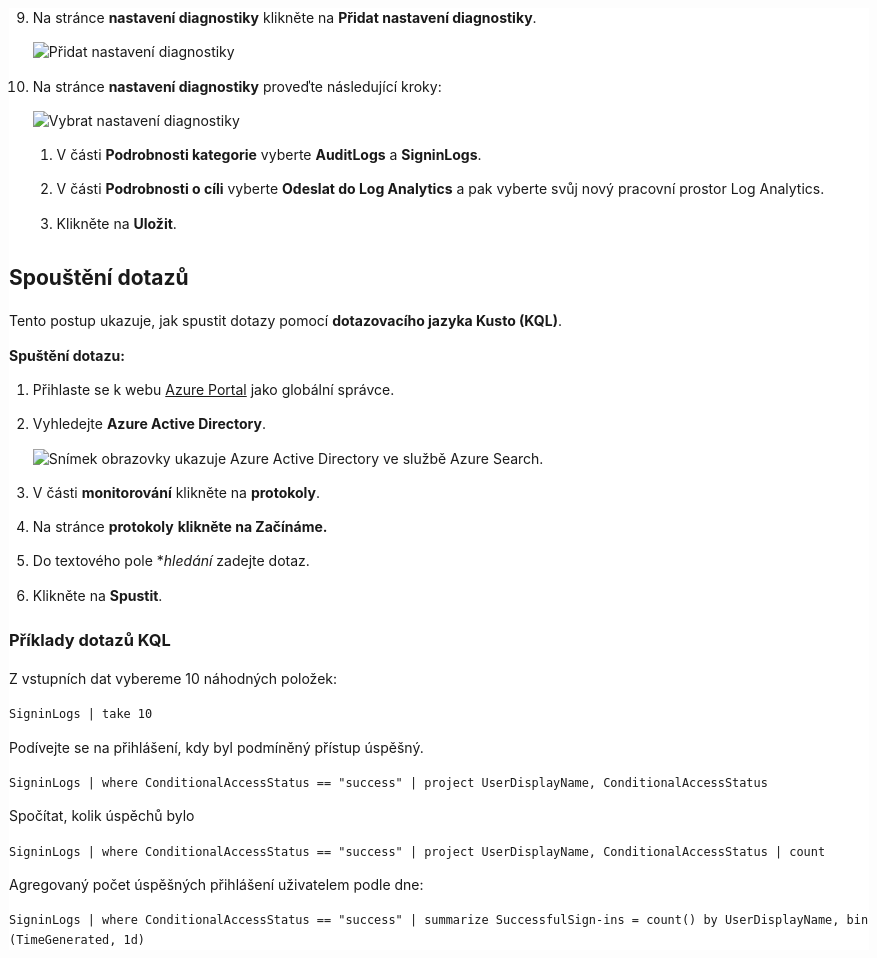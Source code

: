 9. Na stránce **nastavení diagnostiky** klikněte na **Přidat nastavení diagnostiky**.

    ![Přidat nastavení diagnostiky](./media/tutorial-log-analytics-wizard/add-diagnostic-setting.png)

10. Na stránce **nastavení diagnostiky** proveďte následující kroky:

    ![Vybrat nastavení diagnostiky](./media/tutorial-log-analytics-wizard/select-diagnostics-settings.png)

    1. V části **Podrobnosti kategorie** vyberte **AuditLogs** a **SigninLogs**.

    2. V části **Podrobnosti o cíli** vyberte **Odeslat do Log Analytics** a pak vyberte svůj nový pracovní prostor Log Analytics. 
   
    3. Klikněte na **Uložit**. 

## <a name="run-queries"></a>Spouštění dotazů  

Tento postup ukazuje, jak spustit dotazy pomocí **dotazovacího jazyka Kusto (KQL)**.


**Spuštění dotazu:**


1. Přihlaste se k webu [Azure Portal](https://portal.azure.com) jako globální správce.

2. Vyhledejte **Azure Active Directory**.

    ![Snímek obrazovky ukazuje Azure Active Directory ve službě Azure Search.](./media/tutorial-log-analytics-wizard/search-azure-ad.png)

3. V části **monitorování** klikněte na **protokoly**.

4. Na stránce **protokoly** **klikněte na Začínáme.**

5. Do textového pole **hledání* zadejte dotaz.

6. Klikněte na **Spustit**.  


### <a name="kql-query-examples"></a>Příklady dotazů KQL

Z vstupních dat vybereme 10 náhodných položek:

`SigninLogs | take 10`

Podívejte se na přihlášení, kdy byl podmíněný přístup úspěšný.

`SigninLogs | where ConditionalAccessStatus == "success" | project UserDisplayName, ConditionalAccessStatus` 


Spočítat, kolik úspěchů bylo

`SigninLogs | where ConditionalAccessStatus == "success" | project UserDisplayName, ConditionalAccessStatus | count`


Agregovaný počet úspěšných přihlášení uživatelem podle dne:

`SigninLogs | where ConditionalAccessStatus == "success" | summarize SuccessfulSign-ins = count() by UserDisplayName, bin(TimeGenerated, 1d)` 
